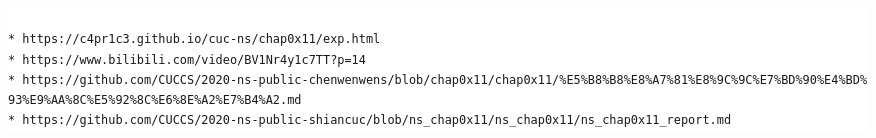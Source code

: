 ```

* https://c4pr1c3.github.io/cuc-ns/chap0x11/exp.html
* https://www.bilibili.com/video/BV1Nr4y1c7TT?p=14
* https://github.com/CUCCS/2020-ns-public-chenwenwens/blob/chap0x11/chap0x11/%E5%B8%B8%E8%A7%81%E8%9C%9C%E7%BD%90%E4%BD%93%E9%AA%8C%E5%92%8C%E6%8E%A2%E7%B4%A2.md
* https://github.com/CUCCS/2020-ns-public-shiancuc/blob/ns_chap0x11/ns_chap0x11/ns_chap0x11_report.md